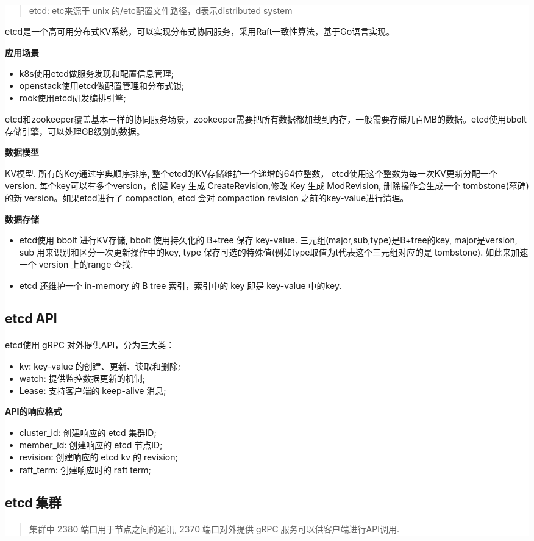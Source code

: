 > etcd: etc来源于 unix 的/etc配置文件路径，d表示distributed system

etcd是一个高可用分布式KV系统，可以实现分布式协同服务，采用Raft一致性算法，基于Go语言实现。

**应用场景**

- k8s使用etcd做服务发现和配置信息管理;
- openstack使用etcd做配置管理和分布式锁;
- rook使用etcd研发编排引擎;

etcd和zookeeper覆盖基本一样的协同服务场景，zookeeper需要把所有数据都加载到内存，一般需要存储几百MB的数据。etcd使用bbolt存储引擎，可以处理GB级别的数据。

**数据模型**

KV模型. 所有的Key通过字典顺序排序, 整个etcd的KV存储维护一个递增的64位整数， etcd使用这个整数为每一次KV更新分配一个version.
每个key可以有多个version，创建 Key 生成 CreateRevision,修改 Key 生成 ModRevision, 删除操作会生成一个 tombstone(墓碑) 的新
version。如果etcd进行了 compaction, etcd 会对 compaction revision 之前的key-value进行清理。

**数据存储**

- etcd使用 bbolt 进行KV存储, bbolt 使用持久化的 B+tree 保存 key-value. 三元组(major,sub,type)是B+tree的key,
  major是version,
  sub 用来识别和区分一次更新操作中的key, type 保存可选的特殊值(例如type取值为t代表这个三元组对应的是 tombstone). 如此来加速一个
  version 上的range 查找.

- etcd 还维护一个 in-memory 的 B tree 索引，索引中的 key 即是 key-value 中的key.

## etcd API

etcd使用 gRPC 对外提供API，分为三大类：

- kv: key-value 的创建、更新、读取和删除;
- watch: 提供监控数据更新的机制;
- Lease: 支持客户端的 keep-alive 消息;

**API的响应格式**

- cluster_id: 创建响应的 etcd 集群ID;
- member_id: 创建响应的 etcd 节点ID;
- revision: 创建响应的 etcd kv 的 revision;
- raft_term: 创建响应时的 raft term;

## etcd 集群

> 集群中 2380 端口用于节点之间的通讯, 2370 端口对外提供 gRPC 服务可以供客户端进行API调用. 



